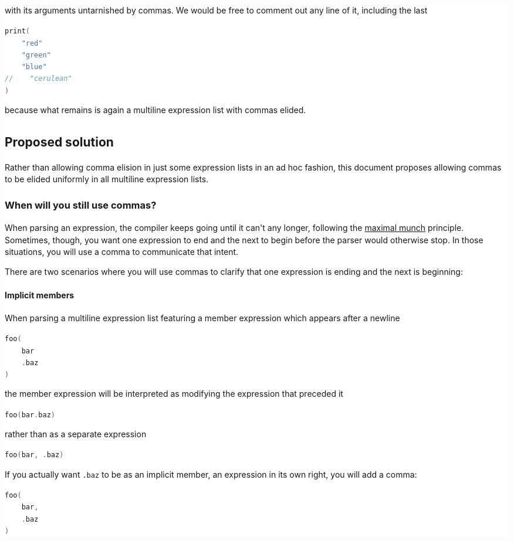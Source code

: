 with its arguments untarnished by commas.  We would be free to comment out any line of it, including the last

```swift
print(
    "red"
    "green"
    "blue"
//    "cerulean"
)
```

because what remains is again a multiline expression list with commas elided.

## Proposed solution

Rather than allowing comma elision in just some expression lists in an ad hoc fashion, this document proposes allowing commas to be elided uniformly in all multiline expression lists.

### When will you still use commas?

When parsing an expression, the compiler keeps going until it can't any longer, following the [maximal munch](https://en.wikipedia.org/wiki/Maximal_munch) principle.  Sometimes, though, you want one expression to end and the next to begin before the parser would otherwise stop.  In those situations, you will use a comma to communicate that intent.

There are two scenarios where you will use commas to clarify that one expression is ending and the next is beginning:

#### Implicit members

When parsing a multiline expression list featuring a member expression which appears after a newline

```swift
foo(
    bar
    .baz
)
```

the member expression will be interpreted as modifying the expression that preceded it

```swift
foo(bar.baz)
```

rather than as a separate expression

```swift
foo(bar, .baz)
```

If you actually want `.baz` to be as an implicit member, an expression in its own right, you will add a comma:

```swift
foo(
    bar,
    .baz
)
```

